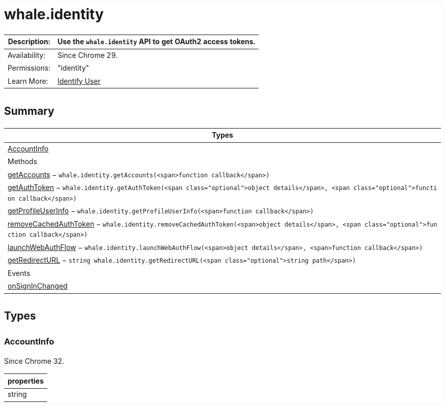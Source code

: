 # whale.identity

| Description: | Use the `whale.identity` API to get OAuth2 access tokens. |
|---|---|
| Availability: | Since Chrome 29. |
| Permissions: | <span class="code">"identity"</span> |
| Learn More: | [Identify User](app_identity) |

<section id="toc">

## Summary

| Types |
|---|
| [AccountInfo](#type-AccountInfo) |
| Methods |
| [getAccounts](#method-getAccounts) − `whale.identity.getAccounts(<span>function callback</span>)` |
| [getAuthToken](#method-getAuthToken) − `whale.identity.getAuthToken(<span class="optional">object details</span>, <span class="optional">function callback</span>)` |
| [getProfileUserInfo](#method-getProfileUserInfo) − `whale.identity.getProfileUserInfo(<span>function callback</span>)` |
| [removeCachedAuthToken](#method-removeCachedAuthToken) − `whale.identity.removeCachedAuthToken(<span>object details</span>, <span class="optional">function callback</span>)` |
| [launchWebAuthFlow](#method-launchWebAuthFlow) − `whale.identity.launchWebAuthFlow(<span>object details</span>, <span>function callback</span>)` |
| [getRedirectURL](#method-getRedirectURL) − `string whale.identity.getRedirectURL(<span class="optional">string path</span>)` |
| Events |
| [onSignInChanged](#event-onSignInChanged) |

</section>

<section>

<div class="api-reference">

## Types

<div>

### AccountInfo

Since Chrome 32.

| properties |
|---|
| string | id | 

